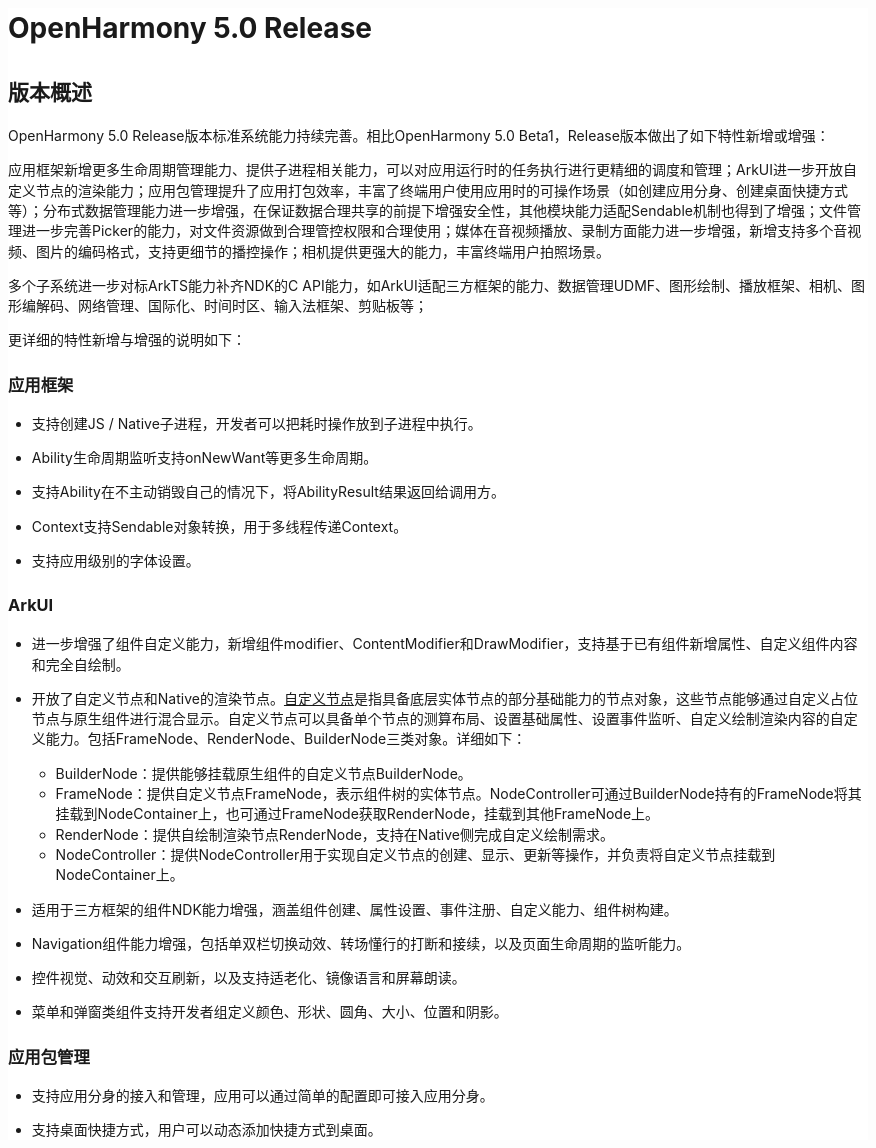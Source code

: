 # OpenHarmony 5.0 Release


## 版本概述

OpenHarmony 5.0 Release版本标准系统能力持续完善。相比OpenHarmony 5.0 Beta1，Release版本做出了如下特性新增或增强：

应用框架新增更多生命周期管理能力、提供子进程相关能力，可以对应用运行时的任务执行进行更精细的调度和管理；ArkUI进一步开放自定义节点的渲染能力；应用包管理提升了应用打包效率，丰富了终端用户使用应用时的可操作场景（如创建应用分身、创建桌面快捷方式等）；分布式数据管理能力进一步增强，在保证数据合理共享的前提下增强安全性，其他模块能力适配Sendable机制也得到了增强；文件管理进一步完善Picker的能力，对文件资源做到合理管控权限和合理使用；媒体在音视频播放、录制方面能力进一步增强，新增支持多个音视频、图片的编码格式，支持更细节的播控操作；相机提供更强大的能力，丰富终端用户拍照场景。

多个子系统进一步对标ArkTS能力补齐NDK的C API能力，如ArkUI适配三方框架的能力、数据管理UDMF、图形绘制、播放框架、相机、图形编解码、网络管理、国际化、时间时区、输入法框架、剪贴板等；

更详细的特性新增与增强的说明如下：


### 应用框架

- 支持创建JS / Native子进程，开发者可以把耗时操作放到子进程中执行。

- Ability生命周期监听支持onNewWant等更多生命周期。

- 支持Ability在不主动销毁自己的情况下，将AbilityResult结果返回给调用方。

- Context支持Sendable对象转换，用于多线程传递Context。

- 支持应用级别的字体设置。


### ArkUI

- 进一步增强了组件自定义能力，新增组件modifier、ContentModifier和DrawModifier，支持基于已有组件新增属性、自定义组件内容和完全自绘制。

- 开放了自定义节点和Native的渲染节点。[自定义节点](https://gitee.com/OpenHarmony/docs/blob/master/zh-cn/application-dev/ui/arkts-user-defined.md)是指具备底层实体节点的部分基础能力的节点对象，这些节点能够通过自定义占位节点与原生组件进行混合显示。自定义节点可以具备单个节点的测算布局、设置基础属性、设置事件监听、自定义绘制渲染内容的自定义能力。包括FrameNode、RenderNode、BuilderNode三类对象。详细如下：
  - BuilderNode：提供能够挂载原生组件的自定义节点BuilderNode。
  - FrameNode：提供自定义节点FrameNode，表示组件树的实体节点。NodeController可通过BuilderNode持有的FrameNode将其挂载到NodeContainer上，也可通过FrameNode获取RenderNode，挂载到其他FrameNode上。
  - RenderNode：提供自绘制渲染节点RenderNode，支持在Native侧完成自定义绘制需求。
  - NodeController：提供NodeController用于实现自定义节点的创建、显示、更新等操作，并负责将自定义节点挂载到NodeContainer上。

- 适用于三方框架的组件NDK能力增强，涵盖组件创建、属性设置、事件注册、自定义能力、组件树构建。

- Navigation组件能力增强，包括单双栏切换动效、转场懂行的打断和接续，以及页面生命周期的监听能力。

- 控件视觉、动效和交互刷新，以及支持适老化、镜像语言和屏幕朗读。

- 菜单和弹窗类组件支持开发者组定义颜色、形状、圆角、大小、位置和阴影。


### 应用包管理

- 支持应用分身的接入和管理，应用可以通过简单的配置即可接入应用分身。

- 支持桌面快捷方式，用户可以动态添加快捷方式到桌面。
